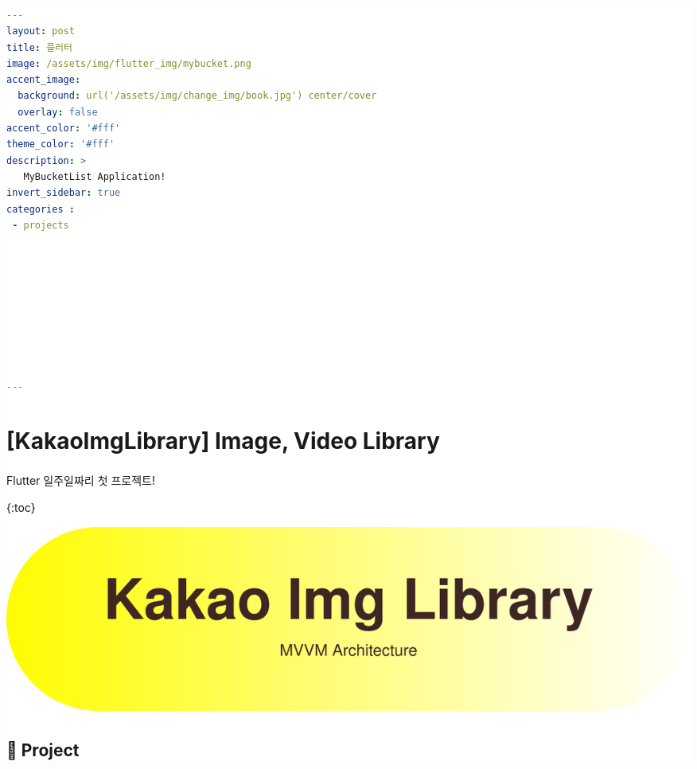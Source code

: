 ```yaml
---
layout: post
title: 플러터
image: /assets/img/flutter_img/mybucket.png
accent_image: 
  background: url('/assets/img/change_img/book.jpg') center/cover
  overlay: false
accent_color: '#fff'
theme_color: '#fff'
description: >
   MyBucketList Application!
invert_sidebar: true
categories :
 - projects









---
```


#  [KakaoImgLibrary] Image, Video Library

Flutter 일주일짜리 첫 프로젝트!

{:toc}



![68747470733a2f2f63617073756c652d72656e6465722e76657263656c2e6170702f6170693f747970653d63796c696e64657226636f6c6f723d303a6666666330302c3130303a666666666666266865696768743d3233302673656374696f6e3d68656164657226746578743d4b616b616f253230496d67](../../assets/img/blog/68747470733a2f2f63617073756c652d72656e6465722e76657263656c2e6170702f6170693f747970653d63796c696e64657226636f6c6f723d303a6666666330302c3130303a666666666666266865696768743d3233302673656374696f6e3d68656164657226746578743d4b616b616f253230496d67.svg)



## 📌 Project
